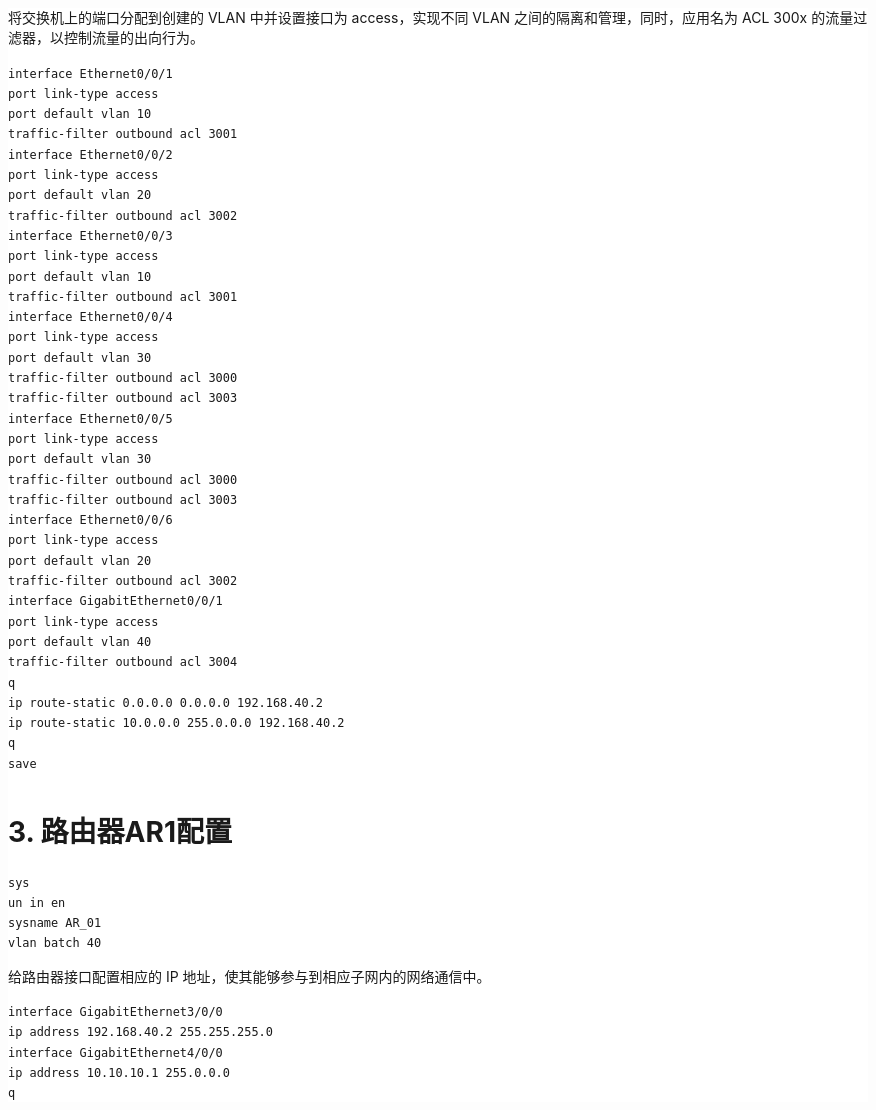 将交换机上的端口分配到创建的 VLAN 中并设置接口为 access，实现不同 VLAN 之间的隔离和管理，同时，应用名为 ACL 300x 的流量过滤器，以控制流量的出向行为。

```bash
interface Ethernet0/0/1
port link-type access
port default vlan 10
traffic-filter outbound acl 3001
interface Ethernet0/0/2
port link-type access
port default vlan 20
traffic-filter outbound acl 3002
interface Ethernet0/0/3
port link-type access
port default vlan 10
traffic-filter outbound acl 3001
interface Ethernet0/0/4
port link-type access
port default vlan 30
traffic-filter outbound acl 3000
traffic-filter outbound acl 3003
interface Ethernet0/0/5
port link-type access
port default vlan 30
traffic-filter outbound acl 3000
traffic-filter outbound acl 3003
interface Ethernet0/0/6
port link-type access
port default vlan 20
traffic-filter outbound acl 3002
interface GigabitEthernet0/0/1
port link-type access
port default vlan 40
traffic-filter outbound acl 3004
q
ip route-static 0.0.0.0 0.0.0.0 192.168.40.2
ip route-static 10.0.0.0 255.0.0.0 192.168.40.2
q
save
```

# 3. 路由器AR1配置

```bash
sys
un in en
sysname AR_01
vlan batch 40
```

给路由器接口配置相应的 IP 地址，使其能够参与到相应子网内的网络通信中。

```bash
interface GigabitEthernet3/0/0
ip address 192.168.40.2 255.255.255.0
interface GigabitEthernet4/0/0
ip address 10.10.10.1 255.0.0.0
q
```
